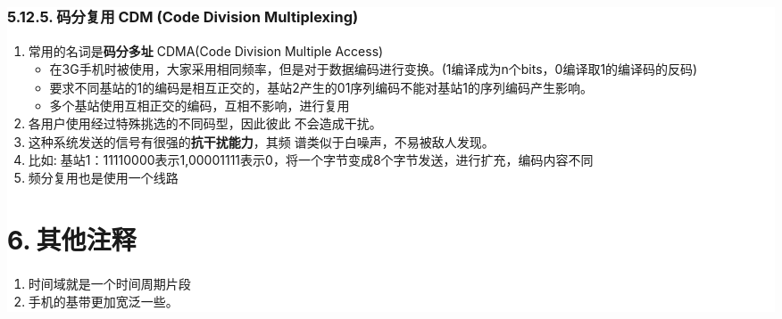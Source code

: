 ### 5.12.5. 码分复用 CDM (Code Division Multiplexing)  
1. 常用的名词是**码分多址** CDMA(Code Division Multiple Access)
    + 在3G手机时被使用，大家采用相同频率，但是对于数据编码进行变换。(1编译成为n个bits，0编译取1的编译码的反码)
    + 要求不同基站的1的编码是相互正交的，基站2产生的01序列编码不能对基站1的序列编码产生影响。
    + 多个基站使用互相正交的编码，互相不影响，进行复用
2. 各用户使用经过特殊挑选的不同码型，因此彼此
不会造成干扰。
3. 这种系统发送的信号有很强的**抗干扰能力**，其频
谱类似于白噪声，不易被敌人发现。
1. 比如: 基站1：11110000表示1,00001111表示0，将一个字节变成8个字节发送，进行扩充，编码内容不同
2. 频分复用也是使用一个线路

# 6. 其他注释
1. 时间域就是一个时间周期片段
2. 手机的基带更加宽泛一些。